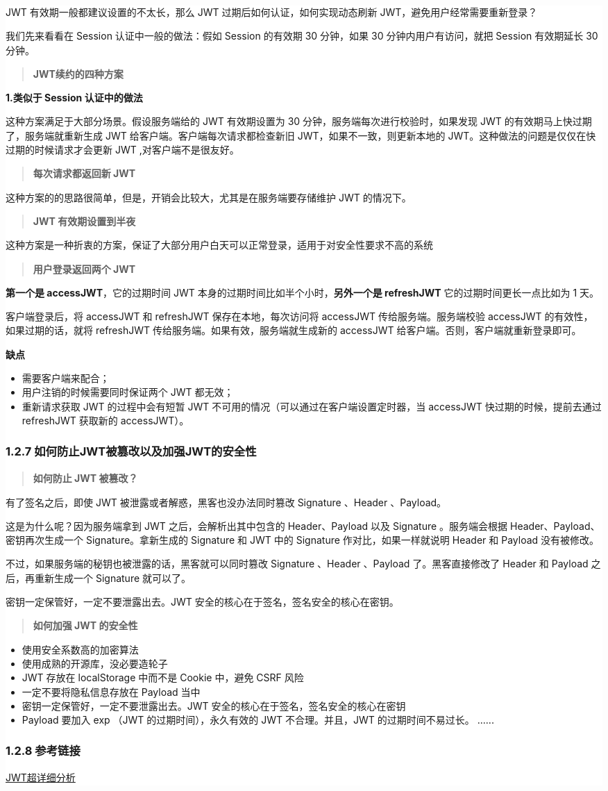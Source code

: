 JWT 有效期一般都建议设置的不太长，那么 JWT 过期后如何认证，如何实现动态刷新 JWT，避免用户经常需要重新登录？

我们先来看看在 Session 认证中一般的做法：假如 Session 的有效期 30 分钟，如果 30 分钟内用户有访问，就把 Session 有效期延长 30 分钟。

> **JWT续约的四种方案**

**1.类似于 Session 认证中的做法**

这种方案满足于大部分场景。假设服务端给的 JWT 有效期设置为 30 分钟，服务端每次进行校验时，如果发现 JWT 的有效期马上快过期了，服务端就重新生成 JWT 给客户端。客户端每次请求都检查新旧 JWT，如果不一致，则更新本地的 JWT。这种做法的问题是仅仅在快过期的时候请求才会更新 JWT ,对客户端不是很友好。

> **每次请求都返回新 JWT**

这种方案的的思路很简单，但是，开销会比较大，尤其是在服务端要存储维护 JWT 的情况下。

> **JWT 有效期设置到半夜**

这种方案是一种折衷的方案，保证了大部分用户白天可以正常登录，适用于对安全性要求不高的系统

> **用户登录返回两个 JWT**

**第一个是 accessJWT**，它的过期时间 JWT 本身的过期时间比如半个小时，**另外一个是 refreshJWT** 它的过期时间更长一点比如为 1 天。

客户端登录后，将 accessJWT 和 refreshJWT 保存在本地，每次访问将 accessJWT 传给服务端。服务端校验 accessJWT 的有效性，如果过期的话，就将 refreshJWT 传给服务端。如果有效，服务端就生成新的 accessJWT 给客户端。否则，客户端就重新登录即可。

**缺点**
- 需要客户端来配合；
- 用户注销的时候需要同时保证两个 JWT 都无效；
- 重新请求获取 JWT 的过程中会有短暂 JWT 不可用的情况（可以通过在客户端设置定时器，当 accessJWT 快过期的时候，提前去通过 refreshJWT 获取新的 accessJWT）。


### 1.2.7 如何防止JWT被篡改以及加强JWT的安全性

> **如何防止 JWT 被篡改？**

有了签名之后，即使 JWT 被泄露或者解惑，黑客也没办法同时篡改 Signature 、Header 、Payload。

这是为什么呢？因为服务端拿到 JWT 之后，会解析出其中包含的 Header、Payload 以及 Signature 。服务端会根据 Header、Payload、密钥再次生成一个 Signature。拿新生成的 Signature 和 JWT 中的 Signature 作对比，如果一样就说明 Header 和 Payload 没有被修改。

不过，如果服务端的秘钥也被泄露的话，黑客就可以同时篡改 Signature 、Header 、Payload 了。黑客直接修改了 Header 和 Payload 之后，再重新生成一个 Signature 就可以了。

密钥一定保管好，一定不要泄露出去。JWT 安全的核心在于签名，签名安全的核心在密钥。

> **如何加强 JWT 的安全性**

- 使用安全系数高的加密算法
- 使用成熟的开源库，没必要造轮子
- JWT 存放在 localStorage 中而不是 Cookie 中，避免 CSRF 风险
- 一定不要将隐私信息存放在 Payload 当中
- 密钥一定保管好，一定不要泄露出去。JWT 安全的核心在于签名，签名安全的核心在密钥
- Payload 要加入 exp （JWT 的过期时间），永久有效的 JWT 不合理。并且，JWT 的过期时间不易过长。
......

### 1.2.8 参考链接

[JWT超详细分析](https://learnku.com/articles/17883)
